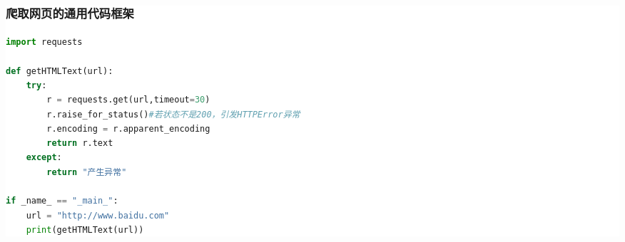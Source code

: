 ### 爬取网页的通用代码框架

```python
import requests

def getHTMLText(url):
    try:
        r = requests.get(url,timeout=30)
        r.raise_for_status()#若状态不是200，引发HTTPError异常
        r.encoding = r.apparent_encoding
        return r.text
    except:
        return "产生异常"

if _name_ == "_main_":
    url = "http://www.baidu.com"
    print(getHTMLText(url))
```

